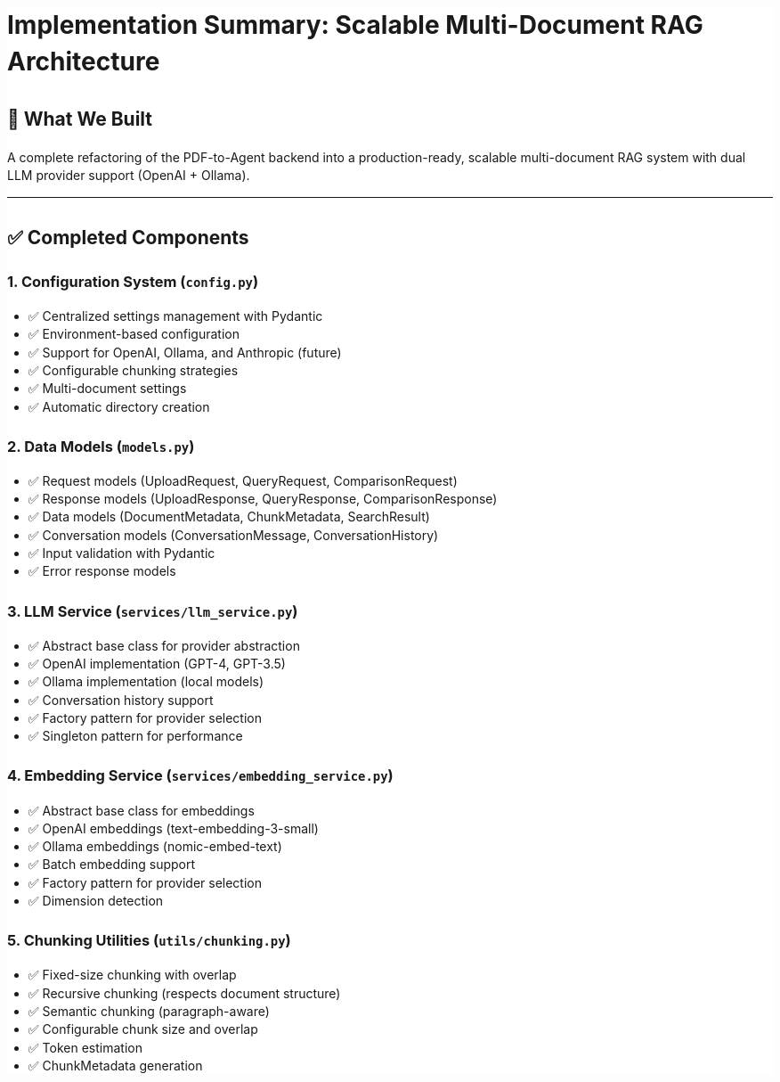 # Implementation Summary: Scalable Multi-Document RAG Architecture

## 🎯 What We Built

A complete refactoring of the PDF-to-Agent backend into a production-ready, scalable multi-document RAG system with dual LLM provider support (OpenAI + Ollama).

---

## ✅ Completed Components

### 1. Configuration System (`config.py`)
- ✅ Centralized settings management with Pydantic
- ✅ Environment-based configuration
- ✅ Support for OpenAI, Ollama, and Anthropic (future)
- ✅ Configurable chunking strategies
- ✅ Multi-document settings
- ✅ Automatic directory creation

### 2. Data Models (`models.py`)
- ✅ Request models (UploadRequest, QueryRequest, ComparisonRequest)
- ✅ Response models (UploadResponse, QueryResponse, ComparisonResponse)
- ✅ Data models (DocumentMetadata, ChunkMetadata, SearchResult)
- ✅ Conversation models (ConversationMessage, ConversationHistory)
- ✅ Input validation with Pydantic
- ✅ Error response models

### 3. LLM Service (`services/llm_service.py`)
- ✅ Abstract base class for provider abstraction
- ✅ OpenAI implementation (GPT-4, GPT-3.5)
- ✅ Ollama implementation (local models)
- ✅ Conversation history support
- ✅ Factory pattern for provider selection
- ✅ Singleton pattern for performance

### 4. Embedding Service (`services/embedding_service.py`)
- ✅ Abstract base class for embeddings
- ✅ OpenAI embeddings (text-embedding-3-small)
- ✅ Ollama embeddings (nomic-embed-text)
- ✅ Batch embedding support
- ✅ Factory pattern for provider selection
- ✅ Dimension detection

### 5. Chunking Utilities (`utils/chunking.py`)
- ✅ Fixed-size chunking with overlap
- ✅ Recursive chunking (respects document structure)
- ✅ Semantic chunking (paragraph-aware)
- ✅ Configurable chunk size and overlap
- ✅ Token estimation
- ✅ ChunkMetadata generation
